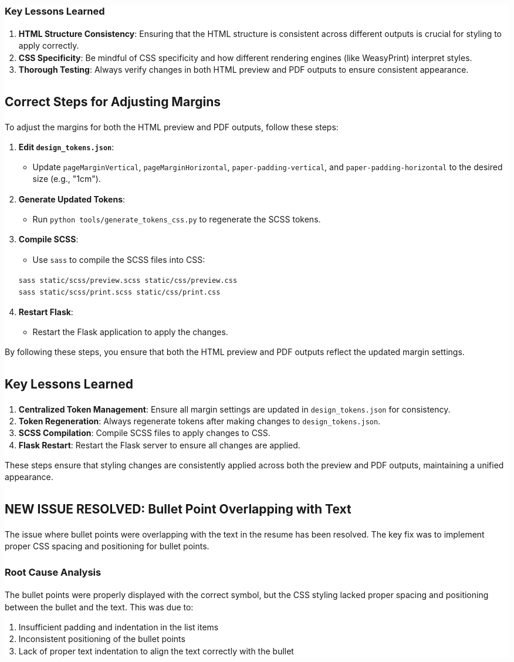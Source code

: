 ### Key Lessons Learned
1. **HTML Structure Consistency**: Ensuring that the HTML structure is consistent across different outputs is crucial for styling to apply correctly.
2. **CSS Specificity**: Be mindful of CSS specificity and how different rendering engines (like WeasyPrint) interpret styles.
3. **Thorough Testing**: Always verify changes in both HTML preview and PDF outputs to ensure consistent appearance.

## Correct Steps for Adjusting Margins

To adjust the margins for both the HTML preview and PDF outputs, follow these steps:

1. **Edit `design_tokens.json`**:
   - Update `pageMarginVertical`, `pageMarginHorizontal`, `paper-padding-vertical`, and `paper-padding-horizontal` to the desired size (e.g., "1cm").

2. **Generate Updated Tokens**:
   - Run `python tools/generate_tokens_css.py` to regenerate the SCSS tokens.

3. **Compile SCSS**:
   - Use `sass` to compile the SCSS files into CSS:
   ```bash
   sass static/scss/preview.scss static/css/preview.css
   sass static/scss/print.scss static/css/print.css
   ```

4. **Restart Flask**:
   - Restart the Flask application to apply the changes.

By following these steps, you ensure that both the HTML preview and PDF outputs reflect the updated margin settings.

## Key Lessons Learned

1. **Centralized Token Management**: Ensure all margin settings are updated in `design_tokens.json` for consistency.
2. **Token Regeneration**: Always regenerate tokens after making changes to `design_tokens.json`.
3. **SCSS Compilation**: Compile SCSS files to apply changes to CSS.
4. **Flask Restart**: Restart the Flask server to ensure all changes are applied.

These steps ensure that styling changes are consistently applied across both the preview and PDF outputs, maintaining a unified appearance.

## NEW ISSUE RESOLVED: Bullet Point Overlapping with Text

The issue where bullet points were overlapping with the text in the resume has been resolved. The key fix was to implement proper CSS spacing and positioning for bullet points.

### Root Cause Analysis

The bullet points were properly displayed with the correct symbol, but the CSS styling lacked proper spacing and positioning between the bullet and the text. This was due to:

1. Insufficient padding and indentation in the list items
2. Inconsistent positioning of the bullet points
3. Lack of proper text indentation to align the text correctly with the bullet
